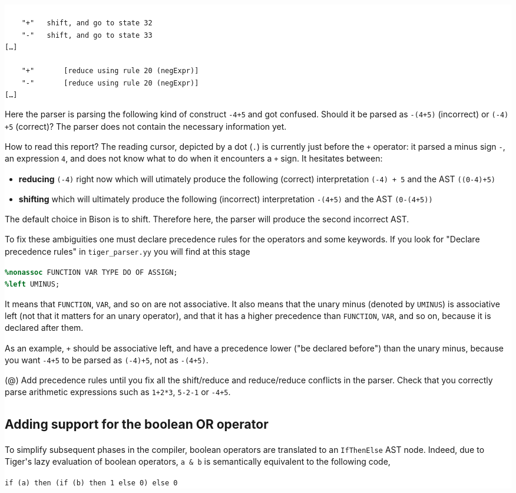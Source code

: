```

    "+"   shift, and go to state 32
    "-"   shift, and go to state 33
[…]

    "+"       [reduce using rule 20 (negExpr)]
    "-"       [reduce using rule 20 (negExpr)]
[…]
```

Here the parser is parsing the following kind of construct `-4+5` and got confused. Should it be parsed as `-(4+5)` (incorrect) or `(-4)+5` (correct)? The parser does not contain the necessary information yet.

How to read this report? The reading cursor, depicted by a dot (`.`) is currently just before the `+` operator: it parsed a minus sign `-`, an expression `4`, and does not know what to do when it encounters a `+` sign. It hesitates between:

* **reducing** `(-4)` right now which will utimately produce the following (correct) interpretation `(-4) + 5` and the AST `((0-4)+5)`

* **shifting** which will ultimately produce the following (incorrect) interpretation `-(4+5)` and the AST `(0-(4+5))` 

The default choice in Bison is to shift. Therefore here, the parser will produce the
second incorrect AST.

To fix these ambiguities one must declare precedence rules for the operators and some keywords. If you
look for "Declare precedence rules" in `tiger_parser.yy` you will find at this stage

``` yacc
%nonassoc FUNCTION VAR TYPE DO OF ASSIGN;
%left UMINUS;
```

It means that `FUNCTION`, `VAR`, and so on are not associative. It also means that the unary minus (denoted by `UMINUS`) is associative left (not that it matters for an unary operator), and that it has a higher precedence than `FUNCTION`, `VAR`, and so on, because it is declared after them.

As an example, `+` should be associative left, and have a precedence lower ("be declared before") than the unary minus, because you want `-4+5` to be parsed as `(-4)+5`, not as `-(4+5)`.

(@) Add precedence rules until you fix all the shift/reduce and reduce/reduce conflicts in the parser. 
Check that you correctly parse arithmetic expressions such as `1+2*3`, `5-2-1` or `-4+5`.

Adding support for the boolean OR operator
------------------------------------------

To simplify subsequent phases in the compiler, boolean operators are
translated to an `IfThenElse` AST node.  Indeed, due to Tiger's lazy evaluation
of boolean operators, `a & b` is semantically equivalent to the following code,

```tiger
if (a) then (if (b) then 1 else 0) else 0 
```

